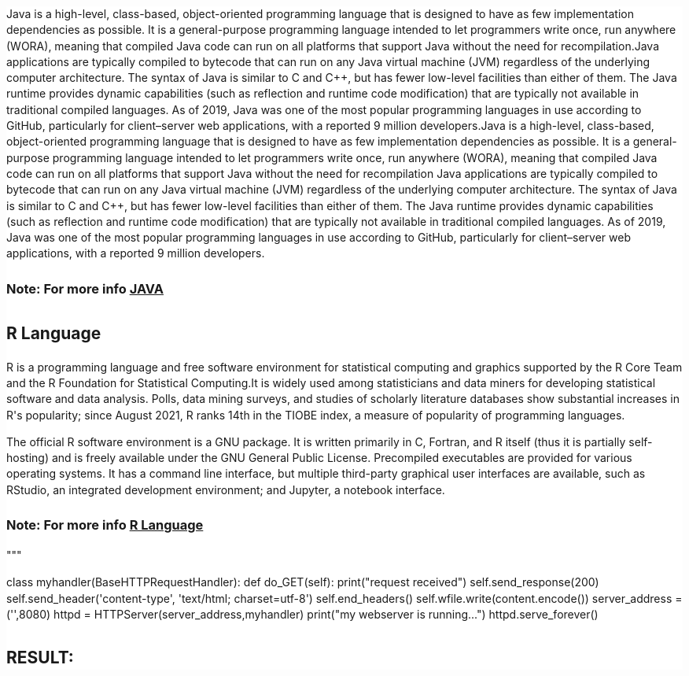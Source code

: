 <p>Java is a high-level, class-based, object-oriented programming language that is designed to have as few implementation dependencies as possible. It is a general-purpose programming language intended to let programmers write once, run anywhere (WORA), meaning that compiled Java code can run on all platforms that support Java without the need for recompilation.Java applications are typically compiled to bytecode that can run on any Java virtual machine (JVM) regardless of the underlying computer architecture. The syntax of Java is similar to C and C++, but has fewer low-level facilities than either of them. The Java runtime provides dynamic capabilities (such as reflection and runtime code modification) that are typically not available in traditional compiled languages. As of 2019, Java was one of the most popular programming languages in use according to GitHub, particularly for client–server web applications, with a reported 9 million developers.Java is a high-level, class-based, object-oriented programming language that is designed to have as few implementation dependencies as possible. It is a general-purpose programming language intended to let programmers write once, run anywhere (WORA), meaning that compiled Java code can run on all platforms that support Java without the need for recompilation Java applications are typically compiled to bytecode that can run on any Java virtual machine (JVM) regardless of the underlying computer architecture. The syntax of Java is similar to C and C++, but has fewer low-level facilities than either of them. The Java runtime provides dynamic capabilities (such as reflection and runtime code modification) that are typically not available in traditional compiled languages. As of 2019, Java was one of the most popular programming languages in use according to GitHub, particularly for client–server web applications, with a reported 9 million developers.</p>
<h3>Note: For more info  <a href="https://en.wikipedia.org/wiki/Java_(programming_language)">JAVA</a></h3>
<h2>R Language</h2>
<p>R is a programming language and free software environment for statistical computing and graphics supported by the R Core Team and the R Foundation for Statistical Computing.It is widely used among statisticians and data miners for developing statistical software and data analysis. Polls, data mining surveys, and studies of scholarly literature databases show substantial increases in R's popularity; since August 2021, R ranks 14th in the TIOBE index, a measure of popularity of programming languages.</p>
<p>The official R software environment is a GNU package. It is written primarily in C, Fortran, and R itself (thus it is partially self-hosting) and is freely available under the GNU General Public License. Precompiled executables are provided for various operating systems. It has a command line interface, but multiple third-party graphical user interfaces are available, such as RStudio, an integrated development environment; and Jupyter, a notebook interface.</p>
<h3>Note: For more info  <a href="https://en.wikipedia.org/wiki/R_(programming_language)">R Language</a></h3>

</body>
</html>
"""

class myhandler(BaseHTTPRequestHandler):
    def do_GET(self):
        print("request received")
        self.send_response(200)
        self.send_header('content-type', 'text/html; charset=utf-8')
        self.end_headers()
        self.wfile.write(content.encode())
server_address = ('',8080)
httpd = HTTPServer(server_address,myhandler)
print("my webserver is running...")
httpd.serve_forever()

## RESULT:
